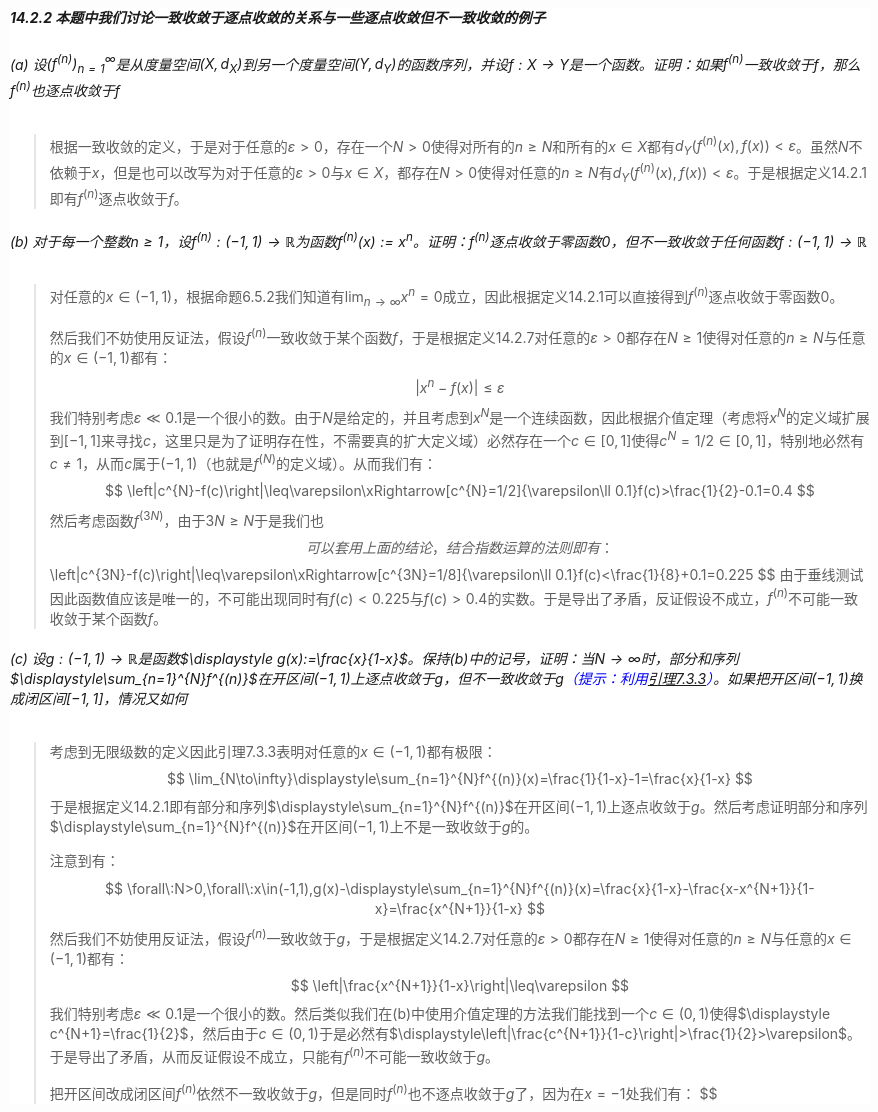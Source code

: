 ##### 14.2.2 本题中我们讨论一致收敛于逐点收敛的关系与一些逐点收敛但不一致收敛的例子

###### (a) 设$(f^{(n)})_{n=1}^\infty$是从度量空间$(X,d_X)$到另一个度量空间$(Y,d_Y)$的函数序列，并设$f:X\to Y$是一个函数。证明：如果$f^{(n)}$一致收敛于$f$，那么$f^{(n)}$也逐点收敛于$f$

> 根据一致收敛的定义，于是对于任意的$\varepsilon>0$，存在一个$N>0$使得对所有的$n\geq N$和所有的$x\in X$都有$d_Y(f^{(n)}(x),f(x))<\varepsilon$。虽然$N$不依赖于$x$，但是也可以改写为对于任意的$\varepsilon>0$与$x\in X$，都存在$N>0$使得对任意的$n\geq N$有$d_Y(f^{(n)}(x),f(x))<\varepsilon$。于是根据定义14.2.1即有$f^{(n)}$逐点收敛于$f$。

###### (b) 对于每一个整数$n\geq 1$，设$f^{(n)}:(-1,1)\to\mathbb R$为函数$f^{(n)}(x):= x^n$。证明：$f^{(n)}$逐点收敛于零函数$0$，但不一致收敛于任何函数$f:(-1,1)\to\mathbb R$

> 对任意的$x\in(-1,1)$，根据命题6.5.2我们知道有$\displaystyle\lim_{n\to\infty}x^n=0$成立，因此根据定义14.2.1可以直接得到$f^{(n)}$逐点收敛于零函数$0$。
>
> 然后我们不妨使用反证法，假设$f^{(n)}$一致收敛于某个函数$f$，于是根据定义14.2.7对任意的$\varepsilon>0$都存在$N\geq 1$使得对任意的$n\geq N$与任意的$x\in(-1,1)$都有：
> $$
> |x^{n}-f(x)|\leq\varepsilon
> $$
> 我们特别考虑$\varepsilon\ll 0.1$是一个很小的数。由于$N$是给定的，并且考虑到$x^N$是一个连续函数，因此根据介值定理（考虑将$x^N$的定义域扩展到$[-1,1]$来寻找$c$，这里只是为了证明存在性，不需要真的扩大定义域）必然存在一个$c\in[0,1]$使得$c^N=1/2\in[0,1]$，特别地必然有$c\ne 1$，从而$c$属于$(-1,1)$（也就是$f^{(N)}$的定义域）。从而我们有：
> $$
> \left|c^{N}-f(c)\right|\leq\varepsilon\xRightarrow[c^{N}=1/2]{\varepsilon\ll 0.1}f(c)>\frac{1}{2}-0.1=0.4
> $$
> 然后考虑函数$f^{(3N)}$，由于$3N\geq N$于是我们也$$可以套用上面的结论，结合指数运算的法则即有：
> $$
> \left|c^{3N}-f(c)\right|\leq\varepsilon\xRightarrow[c^{3N}=1/8]{\varepsilon\ll 0.1}f(c)<\frac{1}{8}+0.1=0.225
> $$
> 由于垂线测试因此函数值应该是唯一的，不可能出现同时有$f(c)<0.225$与$f(c)>0.4$的实数。于是导出了矛盾，反证假设不成立，$f^{(n)}$不可能一致收敛于某个函数$f$。

###### (c) 设$g:(-1,1)\to\mathbb R$是函数$\displaystyle g(x):=\frac{x}{1-x}$。保持(b)中的记号，证明：当$N\to\infty$时，部分和序列$\displaystyle\sum_{n=1}^{N}f^{(n)}$在开区间$(-1,1)$上逐点收敛于$g$，但不一致收敛于$g$<span style="color:blue">（提示：利用[引理7.3.3](/docs/Real-Analysis/Chap7/Sec3.md)）</span>。如果把开区间$(-1,1)$换成闭区间$[-1,1]$，情况又如何

> 考虑到无限级数的定义因此引理7.3.3表明对任意的$x\in (-1,1)$都有极限：
> $$
> \lim_{N\to\infty}\displaystyle\sum_{n=1}^{N}f^{(n)}(x)=\frac{1}{1-x}-1=\frac{x}{1-x}
> $$
> 于是根据定义14.2.1即有部分和序列$\displaystyle\sum_{n=1}^{N}f^{(n)}$在开区间$(-1,1)$上逐点收敛于$g$。然后考虑证明部分和序列$\displaystyle\sum_{n=1}^{N}f^{(n)}$在开区间$(-1,1)$上不是一致收敛于$g$的。
>
> 注意到有：
> $$
> \forall\:N>0,\forall\:x\in(-1,1),g(x)-\displaystyle\sum_{n=1}^{N}f^{(n)}(x)=\frac{x}{1-x}-\frac{x-x^{N+1}}{1-x}=\frac{x^{N+1}}{1-x}
> $$
> 然后我们不妨使用反证法，假设$f^{(n)}$一致收敛于$g$，于是根据定义14.2.7对任意的$\varepsilon>0$都存在$N\geq 1$使得对任意的$n\geq N$与任意的$x\in(-1,1)$都有：
> $$
> \left|\frac{x^{N+1}}{1-x}\right|\leq\varepsilon
> $$
> 我们特别考虑$\varepsilon\ll 0.1$是一个很小的数。然后类似我们在(b)中使用介值定理的方法我们能找到一个$c\in(0,1)$使得$\displaystyle c^{N+1}=\frac{1}{2}$，然后由于$c\in(0,1)$于是必然有$\displaystyle\left|\frac{c^{N+1}}{1-c}\right|>\frac{1}{2}>\varepsilon$。于是导出了矛盾，从而反证假设不成立，只能有$f^{(n)}$不可能一致收敛于$g$。
>
> 把开区间改成闭区间$f^{(n)}$依然不一致收敛于$g$，但是同时$f^{(n)}$也不逐点收敛于$g$了，因为在$x=-1$处我们有：
> $$